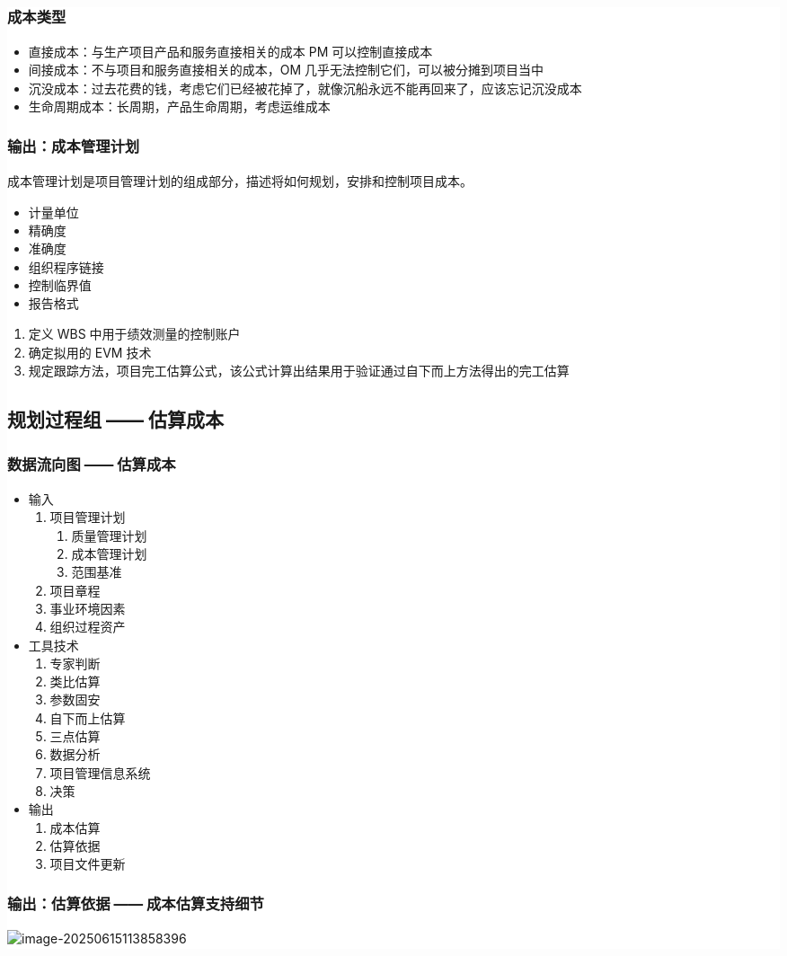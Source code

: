 ### 成本类型

- 直接成本：与生产项目产品和服务直接相关的成本 PM 可以控制直接成本
- 间接成本：不与项目和服务直接相关的成本，OM 几乎无法控制它们，可以被分摊到项目当中
- 沉没成本：过去花费的钱，考虑它们已经被花掉了，就像沉船永远不能再回来了，应该忘记沉没成本
- 生命周期成本：长周期，产品生命周期，考虑运维成本

### 输出：成本管理计划

成本管理计划是项目管理计划的组成部分，描述将如何规划，安排和控制项目成本。

- 计量单位
- 精确度
- 准确度
- 组织程序链接
- 控制临界值
- 报告格式

1. 定义 WBS 中用于绩效测量的控制账户
2. 确定拟用的 EVM 技术
3. 规定跟踪方法，项目完工估算公式，该公式计算出结果用于验证通过自下而上方法得出的完工估算

## 规划过程组 —— 估算成本

### 数据流向图 —— 估算成本

- 输入
  1. 项目管理计划
     1. 质量管理计划
     2. 成本管理计划
     3. 范围基准
  2. 项目章程
  3. 事业环境因素
  4. 组织过程资产
- 工具技术
  1. 专家判断
  2. 类比估算
  3. 参数固安
  4. 自下而上估算
  5. 三点估算
  6. 数据分析
  7. 项目管理信息系统
  8. 决策
- 输出
  1. 成本估算
  2. 估算依据
  3. 项目文件更新

### 输出：估算依据 —— 成本估算支持细节

![image-20250615113858396](C:\Users\王家磊\AppData\Roaming\Typora\typora-user-images\image-20250615113858396.png)
